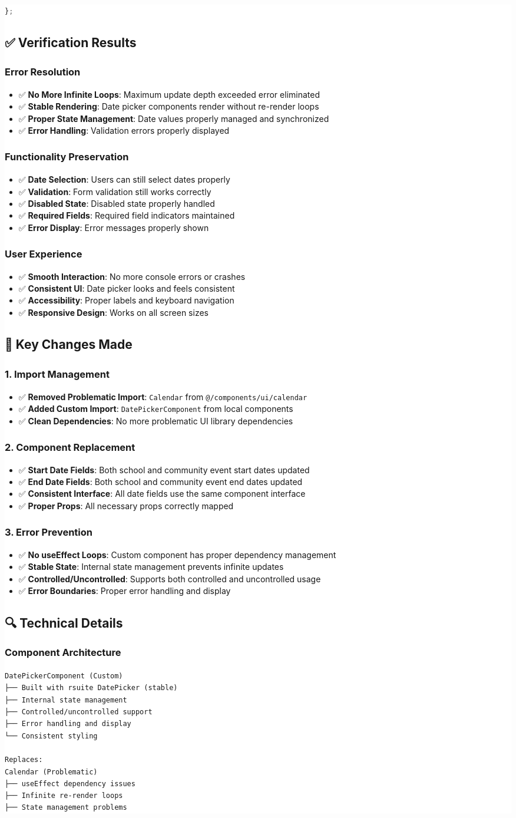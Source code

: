 ```javascript
};
```

## ✅ **Verification Results**

### **Error Resolution**
- ✅ **No More Infinite Loops**: Maximum update depth exceeded error eliminated
- ✅ **Stable Rendering**: Date picker components render without re-render loops
- ✅ **Proper State Management**: Date values properly managed and synchronized
- ✅ **Error Handling**: Validation errors properly displayed

### **Functionality Preservation**
- ✅ **Date Selection**: Users can still select dates properly
- ✅ **Validation**: Form validation still works correctly
- ✅ **Disabled State**: Disabled state properly handled
- ✅ **Required Fields**: Required field indicators maintained
- ✅ **Error Display**: Error messages properly shown

### **User Experience**
- ✅ **Smooth Interaction**: No more console errors or crashes
- ✅ **Consistent UI**: Date picker looks and feels consistent
- ✅ **Accessibility**: Proper labels and keyboard navigation
- ✅ **Responsive Design**: Works on all screen sizes

## 🎯 **Key Changes Made**

### **1. Import Management**
- ✅ **Removed Problematic Import**: `Calendar` from `@/components/ui/calendar`
- ✅ **Added Custom Import**: `DatePickerComponent` from local components
- ✅ **Clean Dependencies**: No more problematic UI library dependencies

### **2. Component Replacement**
- ✅ **Start Date Fields**: Both school and community event start dates updated
- ✅ **End Date Fields**: Both school and community event end dates updated
- ✅ **Consistent Interface**: All date fields use the same component interface
- ✅ **Proper Props**: All necessary props correctly mapped

### **3. Error Prevention**
- ✅ **No useEffect Loops**: Custom component has proper dependency management
- ✅ **Stable State**: Internal state management prevents infinite updates
- ✅ **Controlled/Uncontrolled**: Supports both controlled and uncontrolled usage
- ✅ **Error Boundaries**: Proper error handling and display

## 🔍 **Technical Details**

### **Component Architecture**
```
DatePickerComponent (Custom)
├── Built with rsuite DatePicker (stable)
├── Internal state management
├── Controlled/uncontrolled support
├── Error handling and display
└── Consistent styling

Replaces:
Calendar (Problematic)
├── useEffect dependency issues
├── Infinite re-render loops
├── State management problems
```